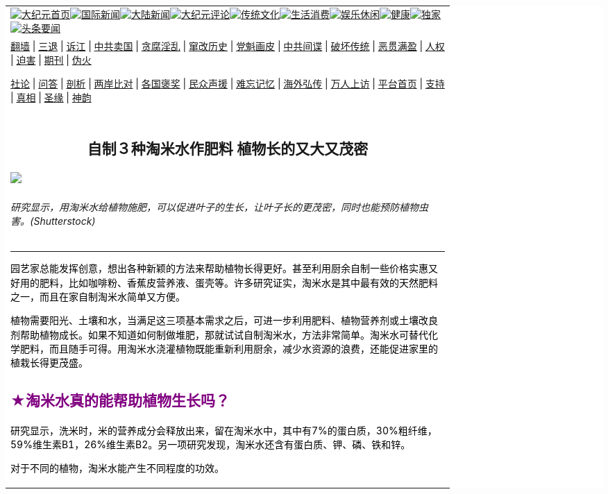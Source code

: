 <a name="1" id="1" target="_blank"></a><span id="1"></span>
<table align=center border="0"><tr><td colspan="2" VALIGN=TOP><a href="https://github.com/1992513/djy/blob/master/gb/nf1351518.md#1"><img src="https://raw.githubusercontent.com/1992513/www/master/t/djy/1.jpg" title="大纪元首页" alt="大纪元首页"></a><a href="https://github.com/1992513/djy/blob/master/gb/n24hr.md#1"><img src="https://raw.githubusercontent.com/1992513/www/master/t/djy/3.jpg" title="国际新闻" alt="国际新闻"></a><a href="https://github.com/1992513/djy/blob/master/gb/nsc413.md#1"><img src="https://raw.githubusercontent.com/1992513/www/master/t/djy/4.jpg" title="大陆新闻" alt="大陆新闻"></a><a href="https://github.com/1992513/djy/blob/master/gb/news392.md#1"><img src="https://raw.githubusercontent.com/1992513/www/master/t/djy/5.jpg" title="大纪元评论" alt="大纪元评论"></a><a href="https://github.com/1992513/djy/blob/master/gb/news2007.md#1"><img src="https://raw.githubusercontent.com/1992513/www/master/t/djy/6.jpg" title="传统文化" alt="传统文化"></a><a href="https://github.com/1992513/djy/blob/master/gb/news2008.md#1"><img src="https://raw.githubusercontent.com/1992513/www/master/t/djy/7.jpg" title="生活消费" alt="生活消费"></a><a href="https://github.com/1992513/djy/blob/master/gb/ncyule.md#1"><img src="https://raw.githubusercontent.com/1992513/www/master/t/djy/8.jpg" title="娱乐休闲" alt="娱乐休闲"></a><a href="https://github.com/1992513/djy/blob/master/gb/nsc1002.md#1"><img src="https://raw.githubusercontent.com/1992513/www/master/t/djy/9.jpg" title="健康" alt="健康"></a><a href="https://github.com/1992513/djy/blob/master/gb/nf6092.md#1"><img src="https://raw.githubusercontent.com/1992513/www/master/t/djy/10a.jpg" title="独家" alt="独家"></a><a href="https://github.com/1992513/djy/blob/master/gb/nf4514.md#1"><img src="https://raw.githubusercontent.com/1992513/www/master/t/djy/12a.jpg" title="头条要闻" alt="头条要闻"></a></td></tr>
<tr><td colspan="2" VALIGN=TOP><a target="_blank" href="https://github.com/1992513/www/blob/master/README.md?zsrh#1">翻墙</a> | <a target="_blank" href="https://github.com/1992513/djy/blob/master/gb/nf5657.md#1">三退</a> | <a target="_blank" href="https://github.com/1992513/djy/blob/master/gb/nf6124.md#1">诉江</a> | <a target="_blank" href="https://github.com/1992513/djy/blob/master/gb/nf1176117.md#1">中共卖国</a> | <a target="_blank" href="https://github.com/1992513/djy/blob/master/gb/nf5773.md#1">贪腐淫乱</a> | <a target="_blank" href="https://github.com/1992513/djy/blob/master/gb/nf1176115.md#1">窜改历史</a> | <a target="_blank" href="https://github.com/1992513/djy/blob/master/gb/nf1176107.md#1">党魁画皮</a> | <a target="_blank" href="https://github.com/1992513/djy/blob/master/gb/nf1320400.md#1">中共间谍</a> | <a target="_blank" href="https://github.com/1992513/djy/blob/master/gb/nf1176114.md#1">破坏传统</a> | <a target="_blank" href="https://github.com/1992513/ntdtv/blob/master/gb/prog447_1.md#1">恶贯满盈</a> | <a target="_blank" href="https://github.com/1992513/djy/blob/master/gb/ncid278.md#1">人权</a> | <a target="_blank" href="https://github.com/1992513/djy/blob/master/gb/nf1176111.md#1">迫害</a> | <a target="_blank" href="https://gitlab.com/szzdlab/mh-qikan/blob/master/README.md#1">期刊</a> | <a target="_blank" href="https://github.com/1992513/djy/blob/master/gb/nf5562.md#1">伪火</a></p><p><a target="_blank" href="https://github.com/1992513/djy/blob/master/gb/9p.md#1">社论</a> | <a target="_blank" href="https://github.com/1992513/djy/blob/master/gb/nf4378.md#1">问答</a> | <a target="_blank" href="https://github.com/1992513/djy/blob/master/gb/nf5792.md#1">剖析</a> | <a target="_blank" href="https://github.com/1992513/djy/blob/master/gb/nf5735.md#1">两岸比对</a> | <a target="_blank" href="https://github.com/1992513/djy/blob/master/gb/nf6119.md#1">各国褒奖</a> | <a target="_blank" href="https://github.com/1992513/djy/blob/master/gb/nf6120.md#1">民众声援</a> | <a target="_blank" href="https://github.com/1992513/djy/blob/master/gb/nf1188594.md#1">难忘记忆</a> | <a target="_blank" href="https://github.com/1992513/djy/blob/master/gb/nf3180.md#1">海外弘传</a> | <a target="_blank" href="https://github.com/1992513/djy/blob/master/gb/nf5410.md#1">万人上访</a> | <a target="_blank" href="https://github.com/1992513/www/blob/master/README.md?zsrh#1">平台首页</a> | <a target="_blank" href="https://github.com/1992513/djy/blob/master/gb/nf4386.md#1">支持</a> | <a target="_blank" href="https://github.com/1992513/djy/blob/master/gb/nf4389.md#1">真相</a> | <a target="_blank" href="https://github.com/1992513/djy/blob/master/gb/nf5790.md#1">圣缘</a> | <a target="_blank" href="https://github.com/1992513/djy/blob/master/gb/nf4786.md#1">神韵</a></td></tr>
<tr><td VALIGN=TOP width="626"><h2 align=center>自制３种淘米水作肥料 植物长的又大又茂密</h2>
<img width="600" src="https://i.epochtimes.com/assets/uploads/2023/06/id14008168-shutterstock_286235480-600x400.jpg" />
<h6>研究显示，用淘米水给植物施肥，可以促进叶子的生长，让叶子长的更茂密，同时也能预防植物虫害。(Shutterstock)
</h6>
<hr>
	<p><span style="color: #000000;">园艺家总能发挥创意，想出各种新颖的方法来帮助植物长得更好。甚至利用厨余自制一些价格实惠又好用的肥料，比如咖啡粉、香蕉皮营养液、蛋壳等。许多研究证实，淘米水是其中最有效的天然肥料之一，而且在家自制淘米水简单又方便。</span></p>
<p><span style="color: #000000;">植物需要阳光、土壤和水，当满足这三项基本需求之后，可进一步利用肥料、植物营养剂或土壤改良剂帮助植物成长。如果不知道如何制做堆肥，那就试试自制淘米水，方法非常简单。淘米水可替代化学肥料，而且随手可得。用淘米水浇灌植物既能重新利用厨余，减少水资源的浪费，还能促进家里的植栽长得更茂盛。</span></p>
<h2><span style="color: #800080;">★淘米水真的能帮助植物生长吗？</span></h2>
<p><span style="color: #000000;">研究显示，洗米时，米的营养成分会释放出来，留在淘米水中，其中有7%的蛋白质，30%粗纤维，59%维生素B1，26%维生素B2。另一项研究发现，淘米水还含有蛋白质、钾、磷、铁和锌。</span></p>
<p><span style="color: #000000;">对于不同的植物，淘米水能产生不同程度的功效。</span></p>
